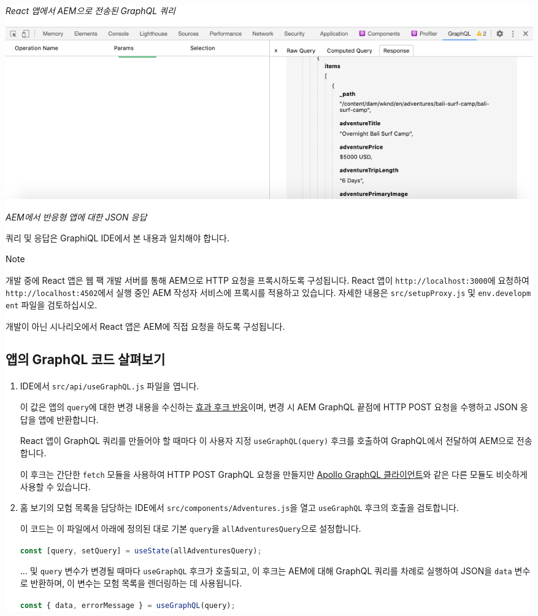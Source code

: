    *React 앱에서 AEM으로 전송된 GraphQL 쿼리*

   ![GraphQL JSON 응답](assets/graphql-and-external-app/graphql-json-response.png)

   *AEM에서 반응형 앱에 대한 JSON 응답*

   쿼리 및 응답은 GraphiQL IDE에서 본 내용과 일치해야 합니다.

   >[!NOTE]
   >
   > 개발 중에 React 앱은 웹 팩 개발 서버를 통해 AEM으로 HTTP 요청을 프록시하도록 구성됩니다. React 앱이 `http://localhost:3000`에 요청하여 `http://localhost:4502`에서 실행 중인 AEM 작성자 서비스에 프록시를 적용하고 있습니다. 자세한 내용은 `src/setupProxy.js` 및 `env.development` 파일을 검토하십시오.
   >
   > 개발이 아닌 시나리오에서 React 앱은 AEM에 직접 요청을 하도록 구성됩니다.

## 앱의 GraphQL 코드 살펴보기

1. IDE에서 `src/api/useGraphQL.js` 파일을 엽니다.

   이 값은 앱의 `query`에 대한 변경 내용을 수신하는 [효과 후크 반응](https://reactjs.org/docs/hooks-overview.html#effect-hook)이며, 변경 시 AEM GraphQL 끝점에 HTTP POST 요청을 수행하고 JSON 응답을 앱에 반환합니다.

   React 앱이 GraphQL 쿼리를 만들어야 할 때마다 이 사용자 지정 `useGraphQL(query)` 후크를 호출하여 GraphQL에서 전달하여 AEM으로 전송합니다.

   이 후크는 간단한 `fetch` 모듈을 사용하여 HTTP POST GraphQL 요청을 만들지만 [Apollo GraphQL 클라이언트](https://www.apollographql.com/docs/react/)와 같은 다른 모듈도 비슷하게 사용할 수 있습니다.

1. 홈 보기의 모험 목록을 담당하는 IDE에서 `src/components/Adventures.js`을 열고 `useGraphQL` 후크의 호출을 검토합니다.

   이 코드는 이 파일에서 아래에 정의된 대로 기본 `query`을 `allAdventuresQuery`으로 설정합니다.

   ```javascript
   const [query, setQuery] = useState(allAdventuresQuery);
   ```

   ... 및 `query` 변수가 변경될 때마다 `useGraphQL` 후크가 호출되고, 이 후크는 AEM에 대해 GraphQL 쿼리를 차례로 실행하여 JSON을 `data` 변수로 반환하며, 이 변수는 모험 목록을 렌더링하는 데 사용됩니다.

   ```javascript
   const { data, errorMessage } = useGraphQL(query);
   ```
